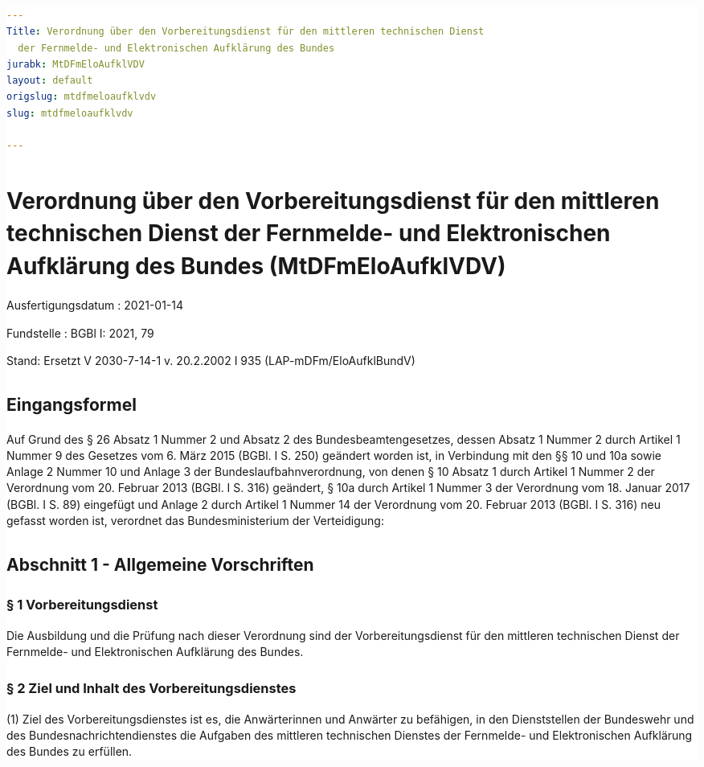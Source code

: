 ```yaml
---
Title: Verordnung über den Vorbereitungsdienst für den mittleren technischen Dienst
  der Fernmelde- und Elektronischen Aufklärung des Bundes
jurabk: MtDFmEloAufklVDV
layout: default
origslug: mtdfmeloaufklvdv
slug: mtdfmeloaufklvdv

---
```


# Verordnung über den Vorbereitungsdienst für den mittleren technischen Dienst der Fernmelde- und Elektronischen Aufklärung des Bundes (MtDFmEloAufklVDV)

Ausfertigungsdatum
:   2021-01-14

Fundstelle
:   BGBl I: 2021, 79

Stand: Ersetzt V 2030-7-14-1 v. 20.2.2002 I 935 (LAP-mDFm/EloAufklBundV)

## Eingangsformel

Auf Grund des § 26 Absatz 1 Nummer 2 und Absatz 2 des
Bundesbeamtengesetzes, dessen Absatz 1 Nummer 2 durch Artikel 1 Nummer
9 des Gesetzes vom 6. März 2015 (BGBl. I S. 250) geändert worden ist,
in Verbindung mit den §§ 10 und 10a sowie Anlage 2 Nummer 10 und
Anlage 3 der Bundeslaufbahnverordnung, von denen § 10 Absatz 1 durch
Artikel 1 Nummer 2 der Verordnung vom 20. Februar 2013 (BGBl. I S.
316) geändert, § 10a durch Artikel 1 Nummer 3 der Verordnung vom 18.
Januar 2017 (BGBl. I S. 89) eingefügt und Anlage 2 durch Artikel 1
Nummer 14 der Verordnung vom 20. Februar 2013 (BGBl. I S. 316) neu
gefasst worden ist, verordnet das Bundesministerium der Verteidigung:


## Abschnitt 1 - Allgemeine Vorschriften


### § 1 Vorbereitungsdienst

Die Ausbildung und die Prüfung nach dieser Verordnung sind der
Vorbereitungsdienst für den mittleren technischen Dienst der
Fernmelde- und Elektronischen Aufklärung des Bundes.


### § 2 Ziel und Inhalt des Vorbereitungsdienstes

(1) Ziel des Vorbereitungsdienstes ist es, die Anwärterinnen und
Anwärter zu befähigen, in den Dienststellen der Bundeswehr und des
Bundesnachrichtendienstes die Aufgaben des mittleren technischen
Dienstes der Fernmelde- und Elektronischen Aufklärung des Bundes zu
erfüllen.

